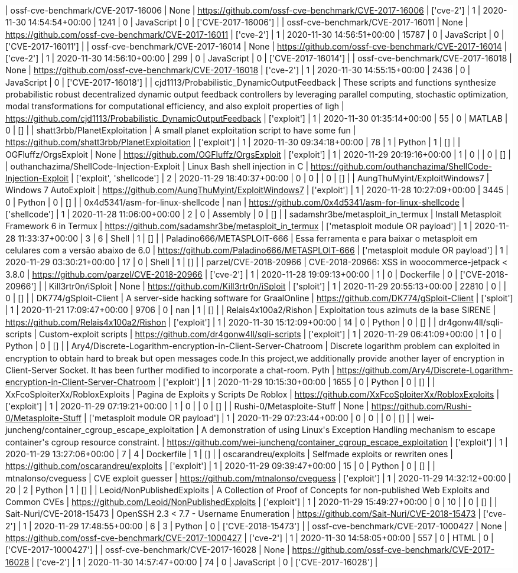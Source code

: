 | ossf-cve-benchmark/CVE-2017-16006 | None | https://github.com/ossf-cve-benchmark/CVE-2017-16006 | ['cve-2'] | 1 | 2020-11-30 14:54:54+00:00 | 1241 | 0 | JavaScript | 0 | ['CVE-2017-16006'] |
| ossf-cve-benchmark/CVE-2017-16011 | None | https://github.com/ossf-cve-benchmark/CVE-2017-16011 | ['cve-2'] | 1 | 2020-11-30 14:56:51+00:00 | 15787 | 0 | JavaScript | 0 | ['CVE-2017-16011'] |
| ossf-cve-benchmark/CVE-2017-16014 | None | https://github.com/ossf-cve-benchmark/CVE-2017-16014 | ['cve-2'] | 1 | 2020-11-30 14:56:10+00:00 | 299 | 0 | JavaScript | 0 | ['CVE-2017-16014'] |
| ossf-cve-benchmark/CVE-2017-16018 | None | https://github.com/ossf-cve-benchmark/CVE-2017-16018 | ['cve-2'] | 1 | 2020-11-30 14:55:15+00:00 | 2436 | 0 | JavaScript | 0 | ['CVE-2017-16018'] |
| cjd1113/Probabilistic_DynamicOutputFeedback | These scripts and functions synthesize probabilistic robust decentralized dynamic output feedback controllers by leveraging parallel computing, stochastic optimization, modal transformations for computational efficiency, and also exploit properties of ligh | https://github.com/cjd1113/Probabilistic_DynamicOutputFeedback | ['exploit'] | 1 | 2020-11-30 01:35:14+00:00 | 55 | 0 | MATLAB | 0 | [] |
| shatt3rbb/PlanetExploitation | A small planet exploitation script to have some fun | https://github.com/shatt3rbb/PlanetExploitation | ['exploit'] | 1 | 2020-11-30 09:34:18+00:00 | 78 | 1 | Python | 1 | [] |
| OGFluffz/OrgsExploit | None | https://github.com/OGFluffz/OrgsExploit | ['exploit'] | 1 | 2020-11-29 20:19:16+00:00 | 1 | 0 | | 0 | [] |
| outhanchazima/ShellCode-Injection-Exploit | Linux Bash shell injection in C | https://github.com/outhanchazima/ShellCode-Injection-Exploit | ['exploit', 'shellcode'] | 2 | 2020-11-29 18:40:37+00:00 | 0 | 0 | | 0 | [] |
| AungThuMyint/ExploitWindows7 | Windows 7 AutoExploit | https://github.com/AungThuMyint/ExploitWindows7 | ['exploit'] | 1 | 2020-11-28 10:27:09+00:00 | 3445 | 0 | Python | 0 | [] |
| 0x4d5341/asm-for-linux-shellcode | nan | https://github.com/0x4d5341/asm-for-linux-shellcode | ['shellcode'] | 1 | 2020-11-28 11:06:00+00:00 | 2 | 0 | Assembly | 0 | [] |
| sadamshr3be/metasploit_in_termux | Install Metasploit Framework 6 in Termux | https://github.com/sadamshr3be/metasploit_in_termux | ['metasploit module OR payload'] | 1 | 2020-11-28 11:33:37+00:00 | 3 | 6 | Shell | 1 | [] |
| Paladino666/METASPLOIT-666 | Essa ferramenta e para baixar o metasploit em celulares com a versão abaixo de 6.0 | https://github.com/Paladino666/METASPLOIT-666 | ['metasploit module OR payload'] | 1 | 2020-11-29 03:30:21+00:00 | 17 | 0 | Shell | 1 | [] |
| parzel/CVE-2018-20966 | CVE-2018-20966: XSS in woocommerce-jetpack < 3.8.0 | https://github.com/parzel/CVE-2018-20966 | ['cve-2'] | 1 | 2020-11-28 19:09:13+00:00 | 1 | 0 | Dockerfile | 0 | ['CVE-2018-20966'] |
| Kill3rtr0n/iSploit | None | https://github.com/Kill3rtr0n/iSploit | ['sploit'] | 1 | 2020-11-29 20:55:13+00:00 | 22810 | 0 | | 0 | [] |
| DK774/gSploit-Client | A server-side hacking software for GraalOnline | https://github.com/DK774/gSploit-Client | ['sploit'] | 1 | 2020-11-21 17:09:47+00:00 | 9706 | 0 | nan | 1 | [] |
| Relais4x100a2/Rishon | Exploitation tous azimuts de la base SIRENE | https://github.com/Relais4x100a2/Rishon | ['exploit'] | 1 | 2020-11-30 15:12:09+00:00 | 14 | 0 | Python | 0 | [] |
| dr4gonw4ll/sqli-scripts | Custom-exploit scripts | https://github.com/dr4gonw4ll/sqli-scripts | ['exploit'] | 1 | 2020-11-29 06:41:09+00:00 | 1 | 0 | Python | 0 | [] |
| Ary4/Discrete-Logarithm-encryption-in-Client-Server-Chatroom | Discrete logarithm problem can exploited in encryption to obtain hard to break but open messages code.In this project,we additionally provide another layer of encryption in Client-Server Socket. It has been further modified to incorporate a chat-room. Pyth | https://github.com/Ary4/Discrete-Logarithm-encryption-in-Client-Server-Chatroom | ['exploit'] | 1 | 2020-11-29 10:15:30+00:00 | 1655 | 0 | Python | 0 | [] |
| XxFcoSploiterXx/RobloxExploits | Pagina de Exploits y Scripts De Roblox | https://github.com/XxFcoSploiterXx/RobloxExploits | ['exploit'] | 1 | 2020-11-29 07:19:21+00:00 | 1 | 0 | | 0 | [] |
| Rushi-0/Metasploite-Stuff | None | https://github.com/Rushi-0/Metasploite-Stuff | ['metasploit module OR payload'] | 1 | 2020-11-29 07:23:44+00:00 | 0 | 0 | | 0 | [] |
| wei-juncheng/container_cgroup_escape_exploitation | A demonstration of using Linux's Exception Handling mechanism to escape container's cgroup resource constraint. | https://github.com/wei-juncheng/container_cgroup_escape_exploitation | ['exploit'] | 1 | 2020-11-29 13:27:06+00:00 | 7 | 4 | Dockerfile | 1 | [] |
| oscarandreu/exploits | Selfmade exploits or rewriten ones | https://github.com/oscarandreu/exploits | ['exploit'] | 1 | 2020-11-29 09:39:47+00:00 | 15 | 0 | Python | 0 | [] |
| mtnalonso/cveguess | CVE exploit guesser | https://github.com/mtnalonso/cveguess | ['exploit'] | 1 | 2020-11-29 14:32:12+00:00 | 20 | 2 | Python | 1 | [] |
| Leoid/NonPublishedExploits | A Collection of Proof of Concepts for non-published Web Exploits and Common CVEs | https://github.com/Leoid/NonPublishedExploits | ['exploit'] | 1 | 2020-11-29 15:49:27+00:00 | 0 | 10 | | 0 | [] |
| Sait-Nuri/CVE-2018-15473 | OpenSSH 2.3 < 7.7 - Username Enumeration | https://github.com/Sait-Nuri/CVE-2018-15473 | ['cve-2'] | 1 | 2020-11-29 17:48:55+00:00 | 6 | 3 | Python | 0 | ['CVE-2018-15473'] |
| ossf-cve-benchmark/CVE-2017-1000427 | None | https://github.com/ossf-cve-benchmark/CVE-2017-1000427 | ['cve-2'] | 1 | 2020-11-30 14:58:05+00:00 | 557 | 0 | HTML | 0 | ['CVE-2017-1000427'] |
| ossf-cve-benchmark/CVE-2017-16028 | None | https://github.com/ossf-cve-benchmark/CVE-2017-16028 | ['cve-2'] | 1 | 2020-11-30 14:57:47+00:00 | 74 | 0 | JavaScript | 0 | ['CVE-2017-16028'] |